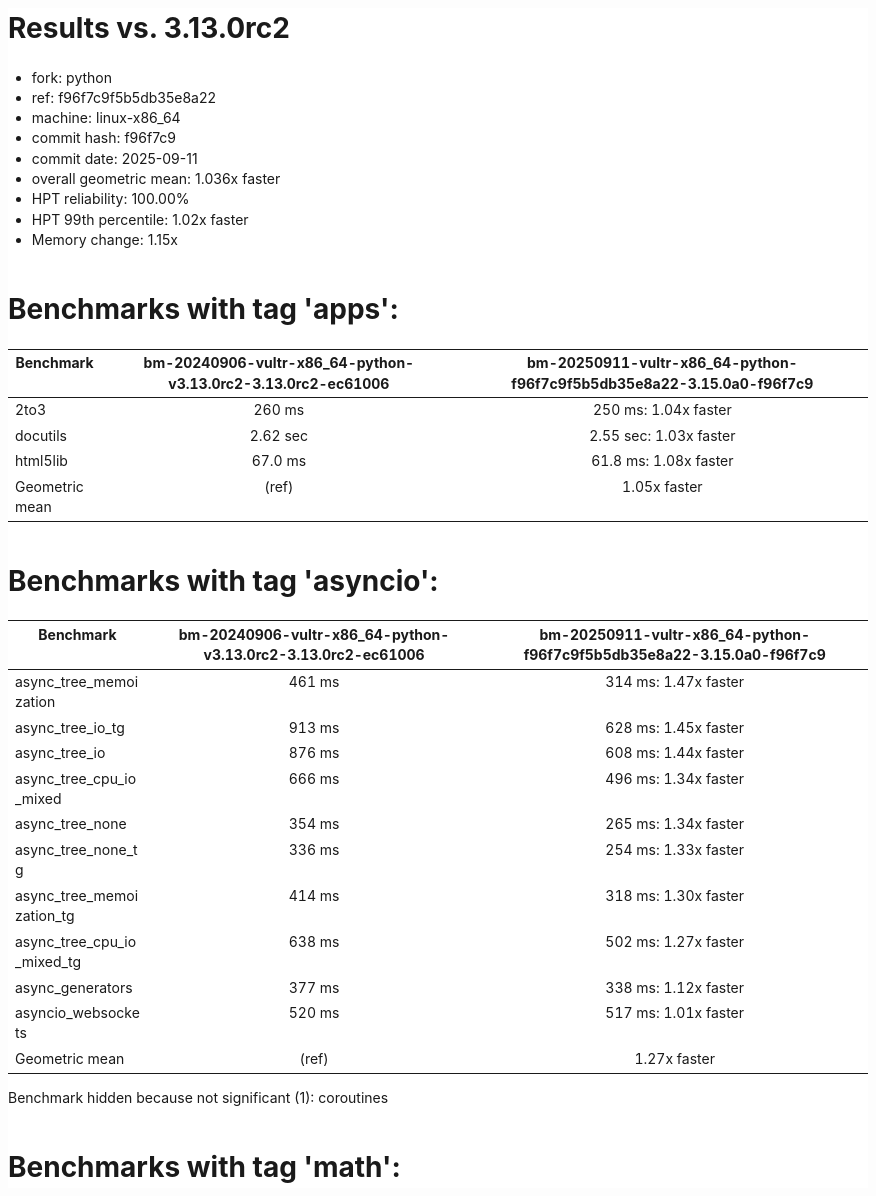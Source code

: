 # Results vs. 3.13.0rc2

- fork: python
- ref: f96f7c9f5b5db35e8a22
- machine: linux-x86_64
- commit hash: f96f7c9
- commit date: 2025-09-11
- overall geometric mean: 1.036x faster
- HPT reliability: 100.00%
- HPT 99th percentile: 1.02x faster
- Memory change: 1.15x

Benchmarks with tag 'apps':
===========================

| Benchmark      | bm-20240906-vultr-x86_64-python-v3.13.0rc2-3.13.0rc2-ec61006 | bm-20250911-vultr-x86_64-python-f96f7c9f5b5db35e8a22-3.15.0a0-f96f7c9 |
|----------------|:------------------------------------------------------------:|:---------------------------------------------------------------------:|
| 2to3           | 260 ms                                                       | 250 ms: 1.04x faster                                                  |
| docutils       | 2.62 sec                                                     | 2.55 sec: 1.03x faster                                                |
| html5lib       | 67.0 ms                                                      | 61.8 ms: 1.08x faster                                                 |
| Geometric mean | (ref)                                                        | 1.05x faster                                                          |

Benchmarks with tag 'asyncio':
==============================

| Benchmark                  | bm-20240906-vultr-x86_64-python-v3.13.0rc2-3.13.0rc2-ec61006 | bm-20250911-vultr-x86_64-python-f96f7c9f5b5db35e8a22-3.15.0a0-f96f7c9 |
|----------------------------|:------------------------------------------------------------:|:---------------------------------------------------------------------:|
| async_tree_memoization     | 461 ms                                                       | 314 ms: 1.47x faster                                                  |
| async_tree_io_tg           | 913 ms                                                       | 628 ms: 1.45x faster                                                  |
| async_tree_io              | 876 ms                                                       | 608 ms: 1.44x faster                                                  |
| async_tree_cpu_io_mixed    | 666 ms                                                       | 496 ms: 1.34x faster                                                  |
| async_tree_none            | 354 ms                                                       | 265 ms: 1.34x faster                                                  |
| async_tree_none_tg         | 336 ms                                                       | 254 ms: 1.33x faster                                                  |
| async_tree_memoization_tg  | 414 ms                                                       | 318 ms: 1.30x faster                                                  |
| async_tree_cpu_io_mixed_tg | 638 ms                                                       | 502 ms: 1.27x faster                                                  |
| async_generators           | 377 ms                                                       | 338 ms: 1.12x faster                                                  |
| asyncio_websockets         | 520 ms                                                       | 517 ms: 1.01x faster                                                  |
| Geometric mean             | (ref)                                                        | 1.27x faster                                                          |

Benchmark hidden because not significant (1): coroutines

Benchmarks with tag 'math':
===========================
